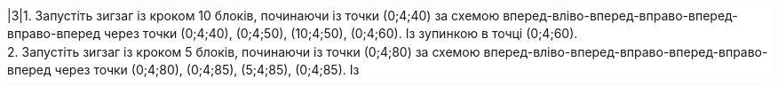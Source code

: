 |3|1. Запустіть зигзаг із кроком 10 блоків, починаючи із точки (0;4;40) за схемою вперед-вліво-вперед-вправо-вперед-вправо-вперед через точки (0;4;40), (0;4;50), (10;4;50), (0;4;60). Із зупинкою в точці (0;4;60).<br>2. Запустіть зигзаг із кроком 5 блоків, починаючи із точки (0;4;80) за схемою вперед-вліво-вперед-вправо-вперед-вправо-вперед через точки (0;4;80), (0;4;85), (5;4;85), (0;4;85). Із